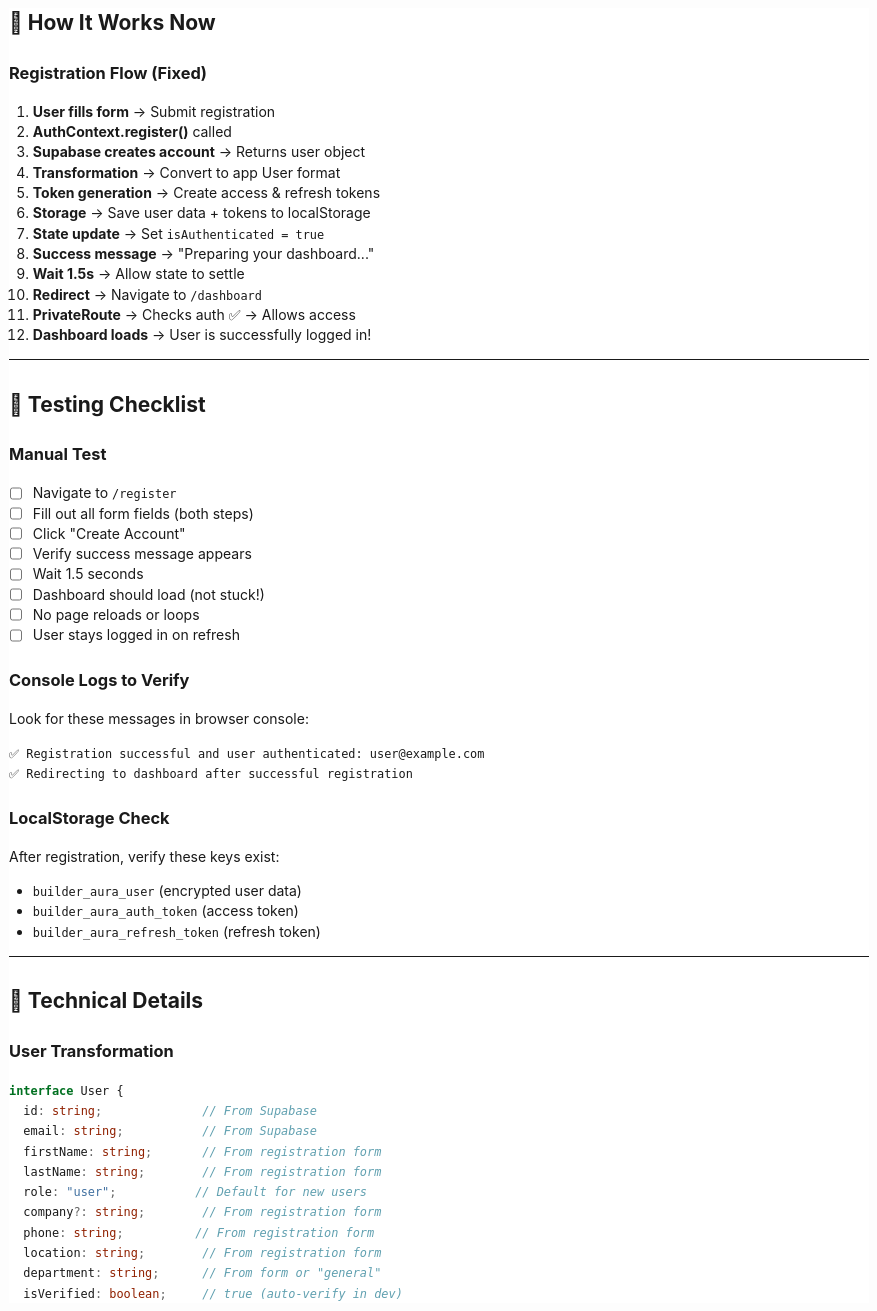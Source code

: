 
## 🎯 How It Works Now

### Registration Flow (Fixed)
1. **User fills form** → Submit registration
2. **AuthContext.register()** called
3. **Supabase creates account** → Returns user object
4. **Transformation** → Convert to app User format
5. **Token generation** → Create access & refresh tokens
6. **Storage** → Save user data + tokens to localStorage
7. **State update** → Set `isAuthenticated = true`
8. **Success message** → "Preparing your dashboard..."
9. **Wait 1.5s** → Allow state to settle
10. **Redirect** → Navigate to `/dashboard`
11. **PrivateRoute** → Checks auth ✅ → Allows access
12. **Dashboard loads** → User is successfully logged in!

---

## 🧪 Testing Checklist

### Manual Test
- [ ] Navigate to `/register`
- [ ] Fill out all form fields (both steps)
- [ ] Click "Create Account"
- [ ] Verify success message appears
- [ ] Wait 1.5 seconds
- [ ] Dashboard should load (not stuck!)
- [ ] No page reloads or loops
- [ ] User stays logged in on refresh

### Console Logs to Verify
Look for these messages in browser console:
```
✅ Registration successful and user authenticated: user@example.com
✅ Redirecting to dashboard after successful registration
```

### LocalStorage Check
After registration, verify these keys exist:
- `builder_aura_user` (encrypted user data)
- `builder_aura_auth_token` (access token)
- `builder_aura_refresh_token` (refresh token)

---

## 🔧 Technical Details

### User Transformation
```typescript
interface User {
  id: string;              // From Supabase
  email: string;           // From Supabase
  firstName: string;       // From registration form
  lastName: string;        // From registration form
  role: "user";           // Default for new users
  company?: string;        // From registration form
  phone: string;          // From registration form
  location: string;        // From registration form
  department: string;      // From form or "general"
  isVerified: boolean;     // true (auto-verify in dev)
```